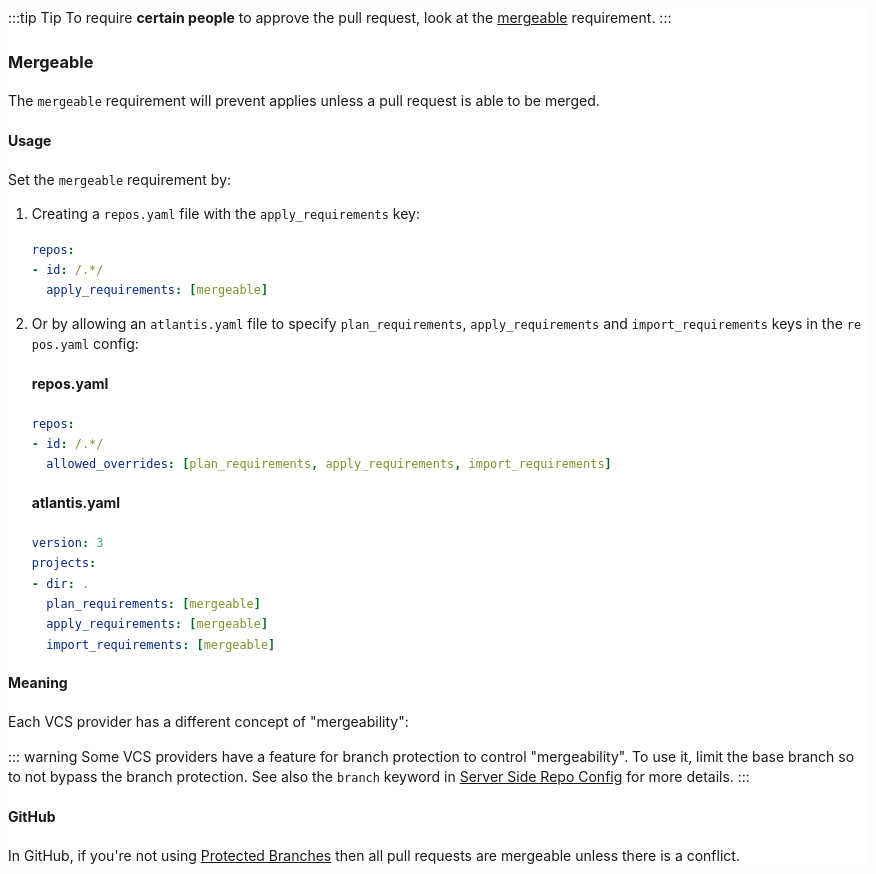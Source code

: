 :::tip Tip
To require **certain people** to approve the pull request, look at the
[mergeable](#mergeable) requirement.
:::

### Mergeable
The `mergeable` requirement will prevent applies unless a pull request is able to be merged.

#### Usage
Set the `mergeable` requirement by:
1. Creating a `repos.yaml` file with the `apply_requirements` key:
   ```yaml
   repos:
   - id: /.*/
     apply_requirements: [mergeable]
   ```

1. Or by allowing an `atlantis.yaml` file to specify `plan_requirements`, `apply_requirements` and `import_requirements` keys in the `repos.yaml` config:
    #### repos.yaml
    ```yaml
    repos:
    - id: /.*/
      allowed_overrides: [plan_requirements, apply_requirements, import_requirements]
    ```

    #### atlantis.yaml
    ```yaml
    version: 3
    projects:
    - dir: .
      plan_requirements: [mergeable]
      apply_requirements: [mergeable]
      import_requirements: [mergeable]
    ```

#### Meaning
Each VCS provider has a different concept of "mergeability":

::: warning
Some VCS providers have a feature for branch protection to control "mergeability". To use it,
limit the base branch so to not bypass the branch protection.
See also the `branch` keyword in [Server Side Repo Config](server-side-repo-config.html#reference) for more details.
:::

#### GitHub
In GitHub, if you're not using [Protected Branches](https://docs.github.com/en/repositories/configuring-branches-and-merges-in-your-repository/defining-the-mergeability-of-pull-requests/about-protected-branches) then
all pull requests are mergeable unless there is a conflict.
